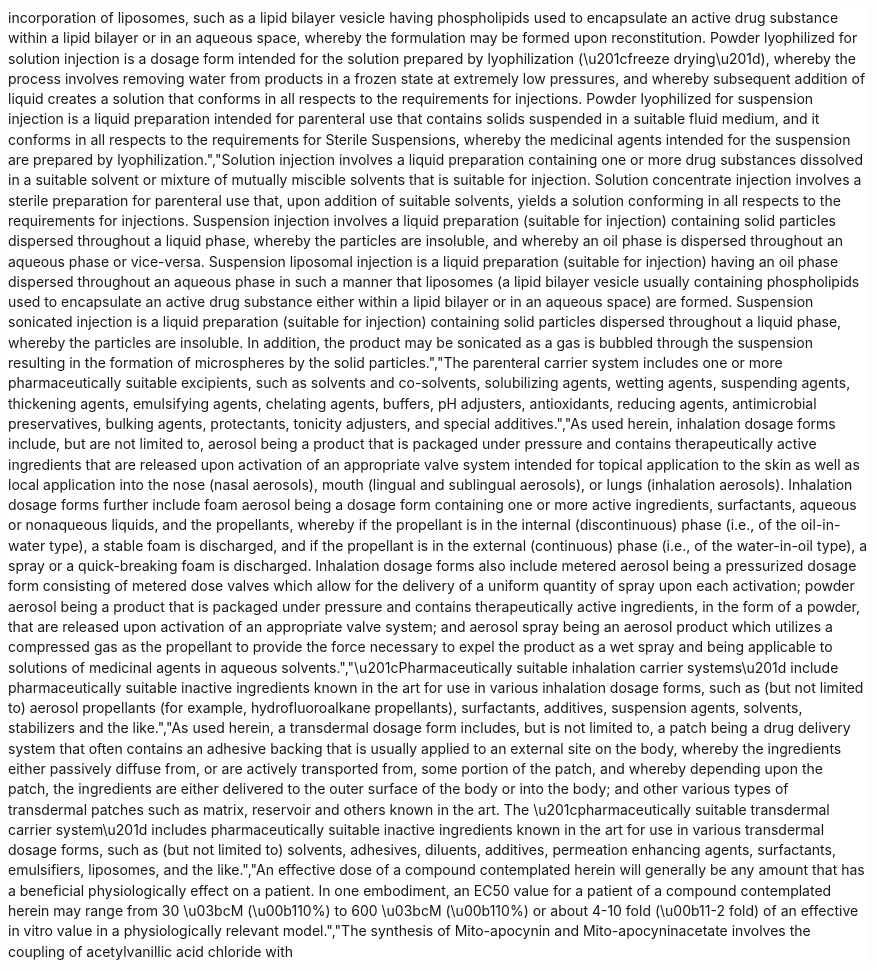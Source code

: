 incorporation of liposomes, such as a lipid bilayer vesicle having phospholipids used to encapsulate an active drug substance within a lipid bilayer or in an aqueous space, whereby the formulation may be formed upon reconstitution. Powder lyophilized for solution injection is a dosage form intended for the solution prepared by lyophilization (\u201cfreeze drying\u201d), whereby the process involves removing water from products in a frozen state at extremely low pressures, and whereby subsequent addition of liquid creates a solution that conforms in all respects to the requirements for injections. Powder lyophilized for suspension injection is a liquid preparation intended for parenteral use that contains solids suspended in a suitable fluid medium, and it conforms in all respects to the requirements for Sterile Suspensions, whereby the medicinal agents intended for the suspension are prepared by lyophilization.","Solution injection involves a liquid preparation containing one or more drug substances dissolved in a suitable solvent or mixture of mutually miscible solvents that is suitable for injection. Solution concentrate injection involves a sterile preparation for parenteral use that, upon addition of suitable solvents, yields a solution conforming in all respects to the requirements for injections. Suspension injection involves a liquid preparation (suitable for injection) containing solid particles dispersed throughout a liquid phase, whereby the particles are insoluble, and whereby an oil phase is dispersed throughout an aqueous phase or vice-versa. Suspension liposomal injection is a liquid preparation (suitable for injection) having an oil phase dispersed throughout an aqueous phase in such a manner that liposomes (a lipid bilayer vesicle usually containing phospholipids used to encapsulate an active drug substance either within a lipid bilayer or in an aqueous space) are formed. Suspension sonicated injection is a liquid preparation (suitable for injection) containing solid particles dispersed throughout a liquid phase, whereby the particles are insoluble. In addition, the product may be sonicated as a gas is bubbled through the suspension resulting in the formation of microspheres by the solid particles.","The parenteral carrier system includes one or more pharmaceutically suitable excipients, such as solvents and co-solvents, solubilizing agents, wetting agents, suspending agents, thickening agents, emulsifying agents, chelating agents, buffers, pH adjusters, antioxidants, reducing agents, antimicrobial preservatives, bulking agents, protectants, tonicity adjusters, and special additives.","As used herein, inhalation dosage forms include, but are not limited to, aerosol being a product that is packaged under pressure and contains therapeutically active ingredients that are released upon activation of an appropriate valve system intended for topical application to the skin as well as local application into the nose (nasal aerosols), mouth (lingual and sublingual aerosols), or lungs (inhalation aerosols). Inhalation dosage forms further include foam aerosol being a dosage form containing one or more active ingredients, surfactants, aqueous or nonaqueous liquids, and the propellants, whereby if the propellant is in the internal (discontinuous) phase (i.e., of the oil-in-water type), a stable foam is discharged, and if the propellant is in the external (continuous) phase (i.e., of the water-in-oil type), a spray or a quick-breaking foam is discharged. Inhalation dosage forms also include metered aerosol being a pressurized dosage form consisting of metered dose valves which allow for the delivery of a uniform quantity of spray upon each activation; powder aerosol being a product that is packaged under pressure and contains therapeutically active ingredients, in the form of a powder, that are released upon activation of an appropriate valve system; and aerosol spray being an aerosol product which utilizes a compressed gas as the propellant to provide the force necessary to expel the product as a wet spray and being applicable to solutions of medicinal agents in aqueous solvents.","\u201cPharmaceutically suitable inhalation carrier systems\u201d include pharmaceutically suitable inactive ingredients known in the art for use in various inhalation dosage forms, such as (but not limited to) aerosol propellants (for example, hydrofluoroalkane propellants), surfactants, additives, suspension agents, solvents, stabilizers and the like.","As used herein, a transdermal dosage form includes, but is not limited to, a patch being a drug delivery system that often contains an adhesive backing that is usually applied to an external site on the body, whereby the ingredients either passively diffuse from, or are actively transported from, some portion of the patch, and whereby depending upon the patch, the ingredients are either delivered to the outer surface of the body or into the body; and other various types of transdermal patches such as matrix, reservoir and others known in the art. The \u201cpharmaceutically suitable transdermal carrier system\u201d includes pharmaceutically suitable inactive ingredients known in the art for use in various transdermal dosage forms, such as (but not limited to) solvents, adhesives, diluents, additives, permeation enhancing agents, surfactants, emulsifiers, liposomes, and the like.","An effective dose of a compound contemplated herein will generally be any amount that has a beneficial physiologically effect on a patient. In one embodiment, an EC50 value for a patient of a compound contemplated herein may range from 30 \u03bcM (\u00b110%) to 600 \u03bcM (\u00b110%) or about 4-10 fold (\u00b11-2 fold) of an effective in vitro value in a physiologically relevant model.","The synthesis of Mito-apocynin and Mito-apocyninacetate involves the coupling of acetylvanillic acid chloride with
